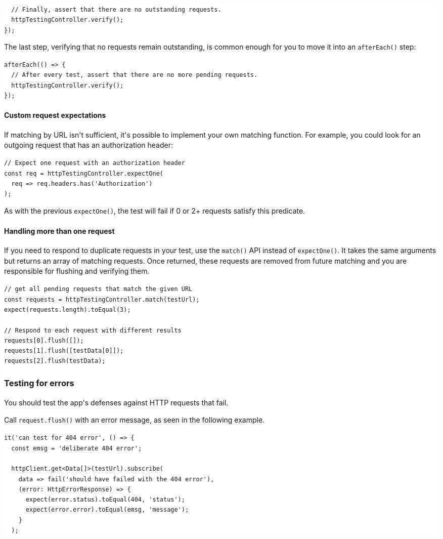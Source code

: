       // Finally, assert that there are no outstanding requests.
      httpTestingController.verify();
    });

The last step, verifying that no requests remain outstanding, is common enough for you to move it into an  `afterEach()`  step:

    afterEach(() => {
      // After every test, assert that there are no more pending requests.
      httpTestingController.verify();
    });

#### Custom request expectations

If matching by URL isn't sufficient, it's possible to implement your own matching function. For example, you could look for an outgoing request that has an authorization header:

    // Expect one request with an authorization header
    const req = httpTestingController.expectOne(
      req => req.headers.has('Authorization')
    );

As with the previous  `expectOne()`, the test will fail if 0 or 2+ requests satisfy this predicate.

#### Handling more than one request

If you need to respond to duplicate requests in your test, use the  `match()`  API instead of  `expectOne()`. It takes the same arguments but returns an array of matching requests. Once returned, these requests are removed from future matching and you are responsible for flushing and verifying them.

    // get all pending requests that match the given URL
    const requests = httpTestingController.match(testUrl);
    expect(requests.length).toEqual(3);
    
    // Respond to each request with different results
    requests[0].flush([]);
    requests[1].flush([testData[0]]);
    requests[2].flush(testData);

### Testing for errors
You should test the app's defenses against HTTP requests that fail.

Call  `request.flush()`  with an error message, as seen in the following example.

    it('can test for 404 error', () => {
      const emsg = 'deliberate 404 error';
    
      httpClient.get<Data[]>(testUrl).subscribe(
        data => fail('should have failed with the 404 error'),
        (error: HttpErrorResponse) => {
          expect(error.status).toEqual(404, 'status');
          expect(error.error).toEqual(emsg, 'message');
        }
      );
    